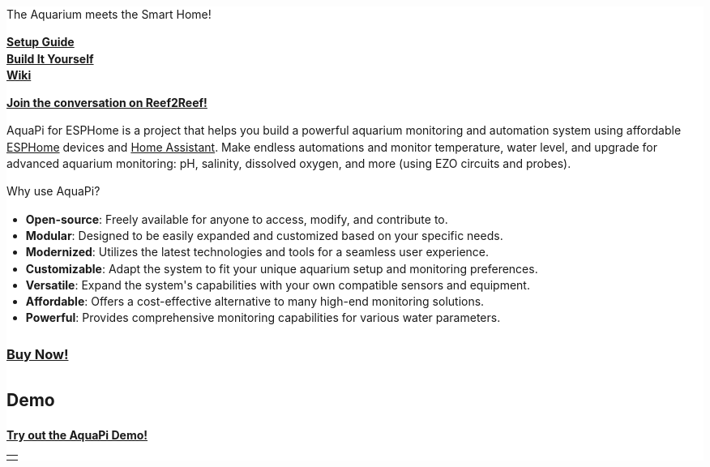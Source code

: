 The Aquarium meets the Smart Home!

**[Setup Guide](https://github.com/TheRealFalseReality/aquapi/wiki/Setup-AquaPi)**  
**[Build It Yourself](https://github.com/TheRealFalseReality/aquapi/wiki/Build-It-Yourself)**  
**[Wiki](https://github.com/TheRealFalseReality/aquapi/wiki)**  

**[Join the conversation on Reef2Reef!](https://www.reef2reef.com/threads/aquapi-an-open-souce-aquarium-controller.1033171/)**  

AquaPi for ESPHome is a project that helps you build a powerful aquarium monitoring and automation system using affordable [ESPHome](https://esphome.io/) devices and [Home Assistant](https://www.home-assistant.io/installation/).
Make endless automations and monitor temperature, water level, and upgrade for advanced aquarium monitoring: pH, salinity, dissolved oxygen, and more (using EZO circuits and probes).  

Why use AquaPi?

- **Open-source**: Freely available for anyone to access, modify, and contribute to.
- **Modular**: Designed to be easily expanded and customized based on your specific needs.
- **Modernized**: Utilizes the latest technologies and tools for a seamless user experience.
- **Customizable**: Adapt the system to fit your unique aquarium setup and monitoring preferences.
- **Versatile**: Expand the system's capabilities with your own compatible sensors and equipment.
- **Affordable**: Offers a cost-effective alternative to many high-end monitoring solutions.
- **Powerful**: Provides comprehensive monitoring capabilities for various water parameters.

### **[Buy Now!](https://www.capitalcityaquatics.com/store/aquapi)**

## Demo
[**Try out the AquaPi Demo!**](https://www.capitalcityaquatics.com/store#storelivedemo)

<table>
  <tr>
    <td>
